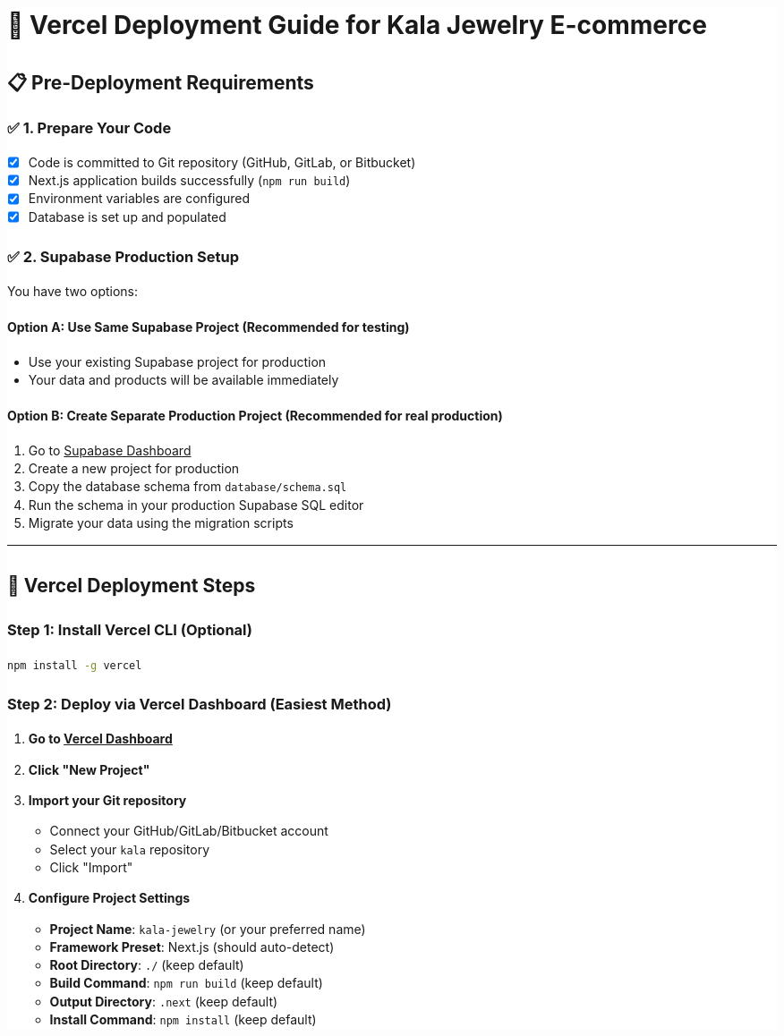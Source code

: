 # 🚀 Vercel Deployment Guide for Kala Jewelry E-commerce

## 📋 **Pre-Deployment Requirements**

### ✅ **1. Prepare Your Code**
- [x] Code is committed to Git repository (GitHub, GitLab, or Bitbucket)
- [x] Next.js application builds successfully (`npm run build`)
- [x] Environment variables are configured
- [x] Database is set up and populated

### ✅ **2. Supabase Production Setup**
You have two options:

#### Option A: Use Same Supabase Project (Recommended for testing)
- Use your existing Supabase project for production
- Your data and products will be available immediately

#### Option B: Create Separate Production Project (Recommended for real production)
1. Go to [Supabase Dashboard](https://app.supabase.com)
2. Create a new project for production
3. Copy the database schema from `database/schema.sql`
4. Run the schema in your production Supabase SQL editor
5. Migrate your data using the migration scripts

---

## 🚀 **Vercel Deployment Steps**

### **Step 1: Install Vercel CLI (Optional)**
```bash
npm install -g vercel
```

### **Step 2: Deploy via Vercel Dashboard (Easiest Method)**

1. **Go to [Vercel Dashboard](https://vercel.com/dashboard)**
2. **Click "New Project"**
3. **Import your Git repository**
   - Connect your GitHub/GitLab/Bitbucket account
   - Select your `kala` repository
   - Click "Import"

4. **Configure Project Settings**
   - **Project Name**: `kala-jewelry` (or your preferred name)
   - **Framework Preset**: Next.js (should auto-detect)
   - **Root Directory**: `./` (keep default)
   - **Build Command**: `npm run build` (keep default)
   - **Output Directory**: `.next` (keep default)
   - **Install Command**: `npm install` (keep default)

